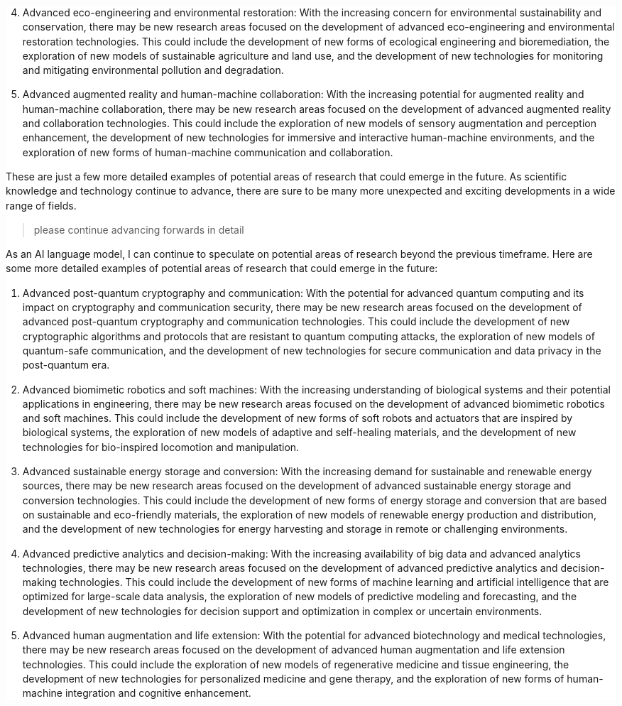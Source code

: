 4.  Advanced eco-engineering and environmental restoration: With the increasing concern for environmental sustainability and conservation, there may be new research areas focused on the development of advanced eco-engineering and environmental restoration technologies. This could include the development of new forms of ecological engineering and bioremediation, the exploration of new models of sustainable agriculture and land use, and the development of new technologies for monitoring and mitigating environmental pollution and degradation.
    
5.  Advanced augmented reality and human-machine collaboration: With the increasing potential for augmented reality and human-machine collaboration, there may be new research areas focused on the development of advanced augmented reality and collaboration technologies. This could include the exploration of new models of sensory augmentation and perception enhancement, the development of new technologies for immersive and interactive human-machine environments, and the exploration of new forms of human-machine communication and collaboration.
    

These are just a few more detailed examples of potential areas of research that could emerge in the future. As scientific knowledge and technology continue to advance, there are sure to be many more unexpected and exciting developments in a wide range of fields.

> please continue advancing forwards in detail

As an AI language model, I can continue to speculate on potential areas of research beyond the previous timeframe. Here are some more detailed examples of potential areas of research that could emerge in the future:

1.  Advanced post-quantum cryptography and communication: With the potential for advanced quantum computing and its impact on cryptography and communication security, there may be new research areas focused on the development of advanced post-quantum cryptography and communication technologies. This could include the development of new cryptographic algorithms and protocols that are resistant to quantum computing attacks, the exploration of new models of quantum-safe communication, and the development of new technologies for secure communication and data privacy in the post-quantum era.
    
2.  Advanced biomimetic robotics and soft machines: With the increasing understanding of biological systems and their potential applications in engineering, there may be new research areas focused on the development of advanced biomimetic robotics and soft machines. This could include the development of new forms of soft robots and actuators that are inspired by biological systems, the exploration of new models of adaptive and self-healing materials, and the development of new technologies for bio-inspired locomotion and manipulation.
    
3.  Advanced sustainable energy storage and conversion: With the increasing demand for sustainable and renewable energy sources, there may be new research areas focused on the development of advanced sustainable energy storage and conversion technologies. This could include the development of new forms of energy storage and conversion that are based on sustainable and eco-friendly materials, the exploration of new models of renewable energy production and distribution, and the development of new technologies for energy harvesting and storage in remote or challenging environments.
    
4.  Advanced predictive analytics and decision-making: With the increasing availability of big data and advanced analytics technologies, there may be new research areas focused on the development of advanced predictive analytics and decision-making technologies. This could include the development of new forms of machine learning and artificial intelligence that are optimized for large-scale data analysis, the exploration of new models of predictive modeling and forecasting, and the development of new technologies for decision support and optimization in complex or uncertain environments.
    
5.  Advanced human augmentation and life extension: With the potential for advanced biotechnology and medical technologies, there may be new research areas focused on the development of advanced human augmentation and life extension technologies. This could include the exploration of new models of regenerative medicine and tissue engineering, the development of new technologies for personalized medicine and gene therapy, and the exploration of new forms of human-machine integration and cognitive enhancement.
    